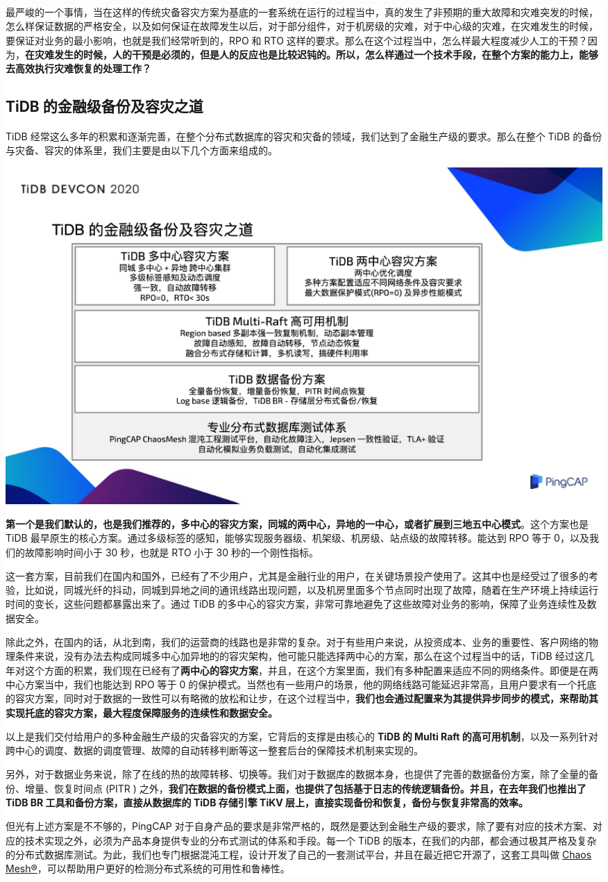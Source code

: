 最严峻的一个事情，当在这样的传统灾备容灾方案为基底的一套系统在运行的过程当中，真的发生了非预期的重大故障和灾难突发的时候，怎么样保证数据的严格安全，以及如何保证在故障发生以后，对于部分组件，对于机房级的灾难，对于中心级的灾难，在灾难发生的时候，要保证对业务的最小影响，也就是我们经常听到的，RPO 和 RTO 这样的要求。那么在这个过程当中，怎么样最大程度减少人工的干预？因为，**在灾难发生的时候，人的干预是必须的，但是人的反应也是比较迟钝的。所以，怎么样通过一个技术手段，在整个方案的能力上，能够去高效执行灾难恢复的处理工作？**

## TiDB 的金融级备份及容灾之道

TiDB 经常这么多年的积累和逐渐完善，在整个分布式数据库的容灾和灾备的领域，我们达到了金融生产级的要求。那么在整个 TiDB 的备份与灾备、容灾的体系里，我们主要是由以下几个方面来组成的。

![1-TiDB-金融级备份及容灾之道](media/tidb-financial-grade-backup-and-multi-center-disaster-recovery/1-TiDB-金融级备份及容灾之道.png)

**第一个是我们默认的，也是我们推荐的，多中心的容灾方案，同城的两中心，异地的一中心，或者扩展到三地五中心模式**。这个方案也是 TiDB 最早原生的核心方案。通过多级标签的感知，能够实现服务器级、机架级、机房级、站点级的故障转移。能达到 RPO 等于 0，以及我们的故障影响时间小于 30 秒，也就是 RTO 小于 30 秒的一个刚性指标。

这一套方案，目前我们在国内和国外，已经有了不少用户，尤其是金融行业的用户，在关键场景投产使用了。这其中也是经受过了很多的考验，比如说，同城光纤的抖动，同城到异地之间的通讯线路出现问题，以及机房里面多个节点同时出现了故障，随着在生产环境上持续运行时间的变长，这些问题都暴露出来了。通过 TiDB 的多中心的容灾方案，非常可靠地避免了这些故障对业务的影响，保障了业务连续性及数据安全。

除此之外，在国内的话，从北到南，我们的运营商的线路也是非常的复杂。对于有些用户来说，从投资成本、业务的重要性、客户网络的物理条件来说，没有办法去构成同城多中心加异地的的容灾架构，他可能只能选择两中心的方案，那么在这个过程当中的话，TiDB 经过这几年对这个方面的积累，我们现在已经有了**两中心的容灾方案**，并且，在这个方案里面，我们有多种配置来适应不同的网络条件。即便是在两中心方案当中，我们也能达到 RPO 等于 0 的保护模式。当然也有一些用户的场景，他的网络线路可能延迟非常高，且用户要求有一个托底的容灾方案，同时对于数据的一致性可以有略微的放松和让步，在这个过程当中，**我们也会通过配置来为其提供异步同步的模式，来帮助其实现托底的容灾方案，最大程度保障服务的连续性和数据安全。**

以上是我们交付给用户的多种金融生产级的灾备容灾的方案，它背后的支撑是由核心的 **TiDB 的 Multi Raft 的高可用机制**，以及一系列针对跨中心的调度、数据的调度管理、故障的自动转移判断等这一整套后台的保障技术机制来实现的。

另外，对于数据业务来说，除了在线的热的故障转移、切换等。我们对于数据库的数据本身，也提供了完善的数据备份方案，除了全量的备份、增量、恢复时间点 (PITR ) 之外，**我们在数据的备份模式上面，也提供了包括基于日志的传统逻辑备份。并且，在去年我们也推出了 TiDB BR 工具和备份方案，直接从数据库的 TiDB 存储引擎 TiKV 层上，直接实现备份和恢复，备份与恢复非常高的效率。**

但光有上述方案是不不够的，PingCAP 对于自身产品的要求是非常严格的，既然是要达到金融生产级的要求，除了要有对应的技术方案、对应的技术实现之外，必须为产品本身提供专业的分布式测试的体系和手段。每一个 TiDB 的版本，在我们的内部，都会通过极其严格及复杂的分布式数据库测试。为此，我们也专门根据混沌工程，设计开发了自己的一套测试平台，并且在最近把它开源了，这套工具叫做 [Chaos Mesh®️](https://pingcap.com/blog-cn/chaos-mesh/)，可以帮助用户更好的检测分布式系统的可用性和鲁棒性。
